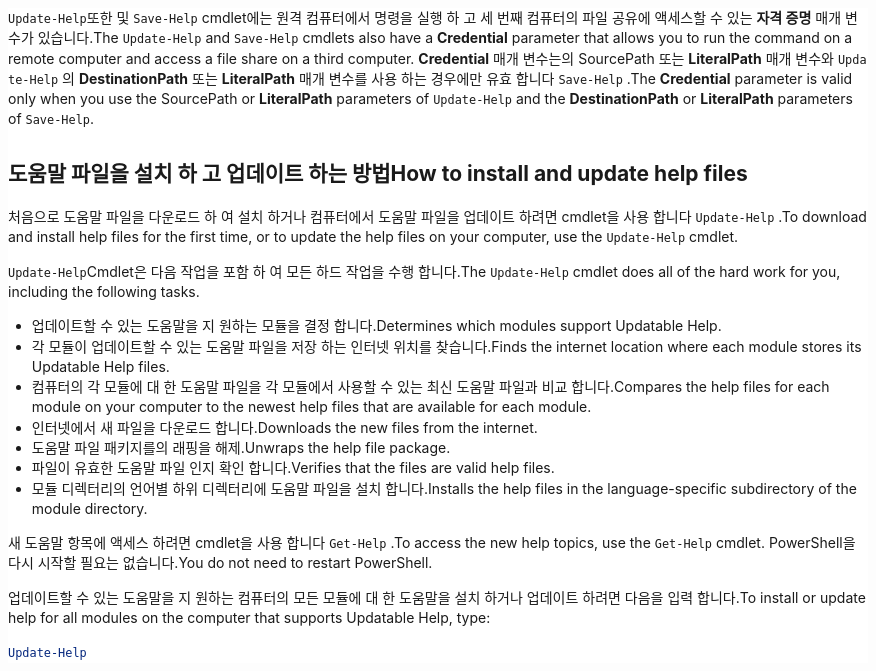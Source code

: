 <span data-ttu-id="7b08e-148">`Update-Help`또한 및 `Save-Help` cmdlet에는 원격 컴퓨터에서 명령을 실행 하 고 세 번째 컴퓨터의 파일 공유에 액세스할 수 있는 **자격 증명** 매개 변수가 있습니다.</span><span class="sxs-lookup"><span data-stu-id="7b08e-148">The `Update-Help` and `Save-Help` cmdlets also have a **Credential** parameter that allows you to run the command on a remote computer and access a file share on a third computer.</span></span> <span data-ttu-id="7b08e-149">**Credential** 매개 변수는의 SourcePath 또는 **LiteralPath** 매개 변수와 `Update-Help` 의 **DestinationPath** 또는 **LiteralPath** 매개 변수를 사용 하는 경우에만 유효 합니다 `Save-Help` .</span><span class="sxs-lookup"><span data-stu-id="7b08e-149">The **Credential** parameter is valid only when you use the SourcePath or **LiteralPath** parameters of `Update-Help` and the **DestinationPath** or **LiteralPath** parameters of `Save-Help`.</span></span>

## <a name="how-to-install-and-update-help-files"></a><span data-ttu-id="7b08e-150">도움말 파일을 설치 하 고 업데이트 하는 방법</span><span class="sxs-lookup"><span data-stu-id="7b08e-150">How to install and update help files</span></span>

<span data-ttu-id="7b08e-151">처음으로 도움말 파일을 다운로드 하 여 설치 하거나 컴퓨터에서 도움말 파일을 업데이트 하려면 cmdlet을 사용 합니다 `Update-Help` .</span><span class="sxs-lookup"><span data-stu-id="7b08e-151">To download and install help files for the first time, or to update the help files on your computer, use the `Update-Help` cmdlet.</span></span>

<span data-ttu-id="7b08e-152">`Update-Help`Cmdlet은 다음 작업을 포함 하 여 모든 하드 작업을 수행 합니다.</span><span class="sxs-lookup"><span data-stu-id="7b08e-152">The `Update-Help` cmdlet does all of the hard work for you, including the following tasks.</span></span>

- <span data-ttu-id="7b08e-153">업데이트할 수 있는 도움말을 지 원하는 모듈을 결정 합니다.</span><span class="sxs-lookup"><span data-stu-id="7b08e-153">Determines which modules support Updatable Help.</span></span>
- <span data-ttu-id="7b08e-154">각 모듈이 업데이트할 수 있는 도움말 파일을 저장 하는 인터넷 위치를 찾습니다.</span><span class="sxs-lookup"><span data-stu-id="7b08e-154">Finds the internet location where each module stores its Updatable Help files.</span></span>
- <span data-ttu-id="7b08e-155">컴퓨터의 각 모듈에 대 한 도움말 파일을 각 모듈에서 사용할 수 있는 최신 도움말 파일과 비교 합니다.</span><span class="sxs-lookup"><span data-stu-id="7b08e-155">Compares the help files for each module on your computer to the newest help files that are available for each module.</span></span>
- <span data-ttu-id="7b08e-156">인터넷에서 새 파일을 다운로드 합니다.</span><span class="sxs-lookup"><span data-stu-id="7b08e-156">Downloads the new files from the internet.</span></span>
- <span data-ttu-id="7b08e-157">도움말 파일 패키지를의 래핑을 해제.</span><span class="sxs-lookup"><span data-stu-id="7b08e-157">Unwraps the help file package.</span></span>
- <span data-ttu-id="7b08e-158">파일이 유효한 도움말 파일 인지 확인 합니다.</span><span class="sxs-lookup"><span data-stu-id="7b08e-158">Verifies that the files are valid help files.</span></span>
- <span data-ttu-id="7b08e-159">모듈 디렉터리의 언어별 하위 디렉터리에 도움말 파일을 설치 합니다.</span><span class="sxs-lookup"><span data-stu-id="7b08e-159">Installs the help files in the language-specific subdirectory of the module directory.</span></span>

<span data-ttu-id="7b08e-160">새 도움말 항목에 액세스 하려면 cmdlet을 사용 합니다 `Get-Help` .</span><span class="sxs-lookup"><span data-stu-id="7b08e-160">To access the new help topics, use the `Get-Help` cmdlet.</span></span> <span data-ttu-id="7b08e-161">PowerShell을 다시 시작할 필요는 없습니다.</span><span class="sxs-lookup"><span data-stu-id="7b08e-161">You do not need to restart PowerShell.</span></span>

<span data-ttu-id="7b08e-162">업데이트할 수 있는 도움말을 지 원하는 컴퓨터의 모든 모듈에 대 한 도움말을 설치 하거나 업데이트 하려면 다음을 입력 합니다.</span><span class="sxs-lookup"><span data-stu-id="7b08e-162">To install or update help for all modules on the computer that supports Updatable Help, type:</span></span>

```powershell
Update-Help
```
